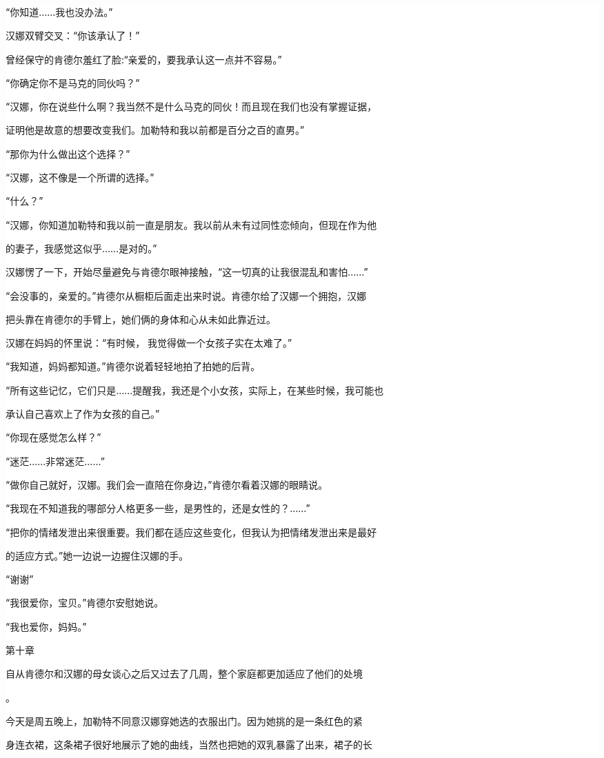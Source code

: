 “你知道……我也没办法。”

汉娜双臂交叉：“你该承认了！”

曾经保守的肯德尔羞红了脸:“亲爱的，要我承认这一点并不容易。”

“你确定你不是马克的同伙吗？”

“汉娜，你在说些什么啊？我当然不是什么马克的同伙！而且现在我们也没有掌握证据，

证明他是故意的想要改变我们。加勒特和我以前都是百分之百的直男。”

“那你为什么做出这个选择？”

“汉娜，这不像是一个所谓的选择。”

“什么？”

“汉娜，你知道加勒特和我以前一直是朋友。我以前从未有过同性恋倾向，但现在作为他

的妻子，我感觉这似乎……是对的。”

汉娜愣了一下，开始尽量避免与肯德尔眼神接触，“这一切真的让我很混乱和害怕……”



“会没事的，亲爱的。”肯德尔从橱柜后面走出来时说。肯德尔给了汉娜一个拥抱，汉娜

把头靠在肯德尔的手臂上，她们俩的身体和心从未如此靠近过。

汉娜在妈妈的怀里说：“有时候， 我觉得做一个女孩子实在太难了。”

“我知道，妈妈都知道。”肯德尔说着轻轻地拍了拍她的后背。

“所有这些记忆，它们只是……提醒我，我还是个小女孩，实际上，在某些时候，我可能也

承认自己喜欢上了作为女孩的自己。”

“你现在感觉怎么样？”

“迷茫……非常迷茫……”

“做你自己就好，汉娜。我们会一直陪在你身边，”肯德尔看着汉娜的眼睛说。

“我现在不知道我的哪部分人格更多一些，是男性的，还是女性的？……”

“把你的情绪发泄出来很重要。我们都在适应这些变化，但我认为把情绪发泄出来是最好

的适应方式。”她一边说一边握住汉娜的手。

“谢谢”

“我很爱你，宝贝。”肯德尔安慰她说。

“我也爱你，妈妈。”



第十章

自从肯德尔和汉娜的母女谈心之后又过去了几周，整个家庭都更加适应了他们的处境

。

今天是周五晚上，加勒特不同意汉娜穿她选的衣服出门。因为她挑的是一条红色的紧

身连衣裙，这条裙子很好地展示了她的曲线，当然也把她的双乳暴露了出来，裙子的长
